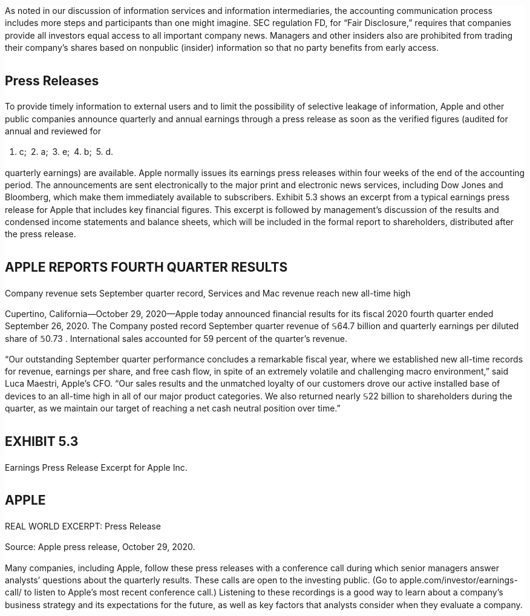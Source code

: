 As noted in our discussion of information services and information intermediaries, the accounting communication process includes more steps and participants than one might imagine. SEC regulation FD, for “Fair Disclosure,” requires that companies provide all investors equal access to all important company news. Managers and other insiders also are prohibited from trading their company’s shares based on nonpublic (insider) information so that no party benefits from early access.  

## Press Releases  

To provide timely information to external users and to limit the possibility of selective leakage of information, Apple and other public companies announce quarterly and annual earnings through a press release as soon as the verified figures (audited for annual and reviewed for  

1. c; 2. a; 3. e; 4. b; 5. d.  

quarterly earnings) are available. Apple normally issues its earnings press releases within four weeks of the end of the accounting period. The announcements are sent electronically to the major print and electronic news services, including Dow Jones and Bloomberg, which make them immediately available to subscribers. Exhibit 5.3 shows an excerpt from a typical earnings press release for Apple that includes key financial figures. This excerpt is followed by management’s discussion of the results and condensed income statements and balance sheets, which will be included in the formal report to shareholders, distributed after the press release.  

## APPLE REPORTS FOURTH QUARTER RESULTS  

Company revenue sets September quarter record, Services and Mac revenue reach new all-time high  

Cupertino, California—October 29, 2020—Apple today announced financial results for its fiscal 2020 fourth quarter ended September 26, 2020. The Company posted record September quarter revenue of $\mathbb{S}64.7$ billion and quarterly earnings per diluted share of $\mathbb{5}0.73$ . International sales accounted for 59 percent of the quarter’s revenue.  

“Our outstanding September quarter performance concludes a remarkable fiscal year, where we established new all-time records for revenue, earnings per share, and free cash flow, in spite of an extremely volatile and challenging macro environment,” said Luca Maestri, Apple’s CFO. “Our sales results and the unmatched loyalty of our customers drove our active installed base of devices to an all-time high in all of our major product categories. We also returned nearly $\mathbb{S}22$ billion to shareholders during the quarter, as we maintain our target of reaching a net cash neutral position over time.”  

## EXHIBIT 5.3  

Earnings Press Release Excerpt for Apple Inc.  

## APPLE  

REAL WORLD EXCERPT: Press Release  

Source: Apple press release, October 29, 2020.  

Many companies, including Apple, follow these press releases with a conference call during which senior managers answer analysts’ questions about the quarterly results. These calls are open to the investing public. (Go to apple.com/investor/earnings-call/ to listen to Apple’s most recent conference call.) Listening to these recordings is a good way to learn about a company’s business strategy and its expectations for the future, as well as key factors that analysts consider when they evaluate a company.  
